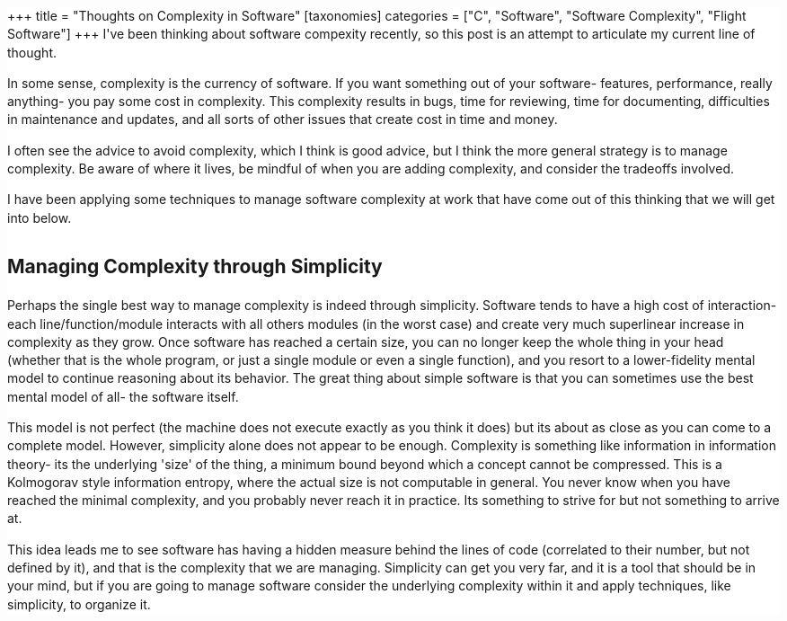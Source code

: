 +++
title = "Thoughts on Complexity in Software"
[taxonomies]
categories = ["C", "Software", "Software Complexity", "Flight Software"]
+++
I've been thinking about software compexity recently, so this post is an attempt to articulate my current line of thought.

In some sense, complexity is the currency of software. If you want something out of your software-
features, performance, really anything- you pay some cost in complexity. This complexity results in bugs, time for
reviewing, time for documenting, difficulties in maintenance and updates, and all sorts of other issues that create cost
in time and money.


I often see the advice to avoid complexity, which I think is good advice, but I think the more general strategy is to manage complexity.
Be aware of where it lives, be mindful of when you are adding complexity, and consider the tradeoffs involved.


I have been applying some techniques to manage software complexity at work that have come out of this thinking that we will get into below.


## Managing Complexity through Simplicity
Perhaps the single best way to manage complexity is indeed through simplicity. Software tends to have a high cost of interaction-
each line/function/module interacts with all others modules (in the worst case) and create very much superlinear increase
in complexity as they grow. Once software has reached a certain size, you can no longer keep the whole thing in your head
(whether that is the whole program, or just a single module or even a single function), and you resort to a lower-fidelity
mental model to continue reasoning about its behavior. The great thing about simple software is that you can sometimes use
the best mental model of all- the software itself.


This model is not perfect (the machine does not execute exactly as you think it does) but its about as close as you can come to a complete model.
However, simplicity alone does not appear to be enough. Complexity is something like information in information theory- its the underlying 'size'
of the thing, a minimum bound beyond which a concept cannot be compressed. This is a Kolmogorav style information entropy,
where the actual size is not computable in general. You never know when you have reached the minimal complexity, and you probably never reach it in practice.
Its something to strive for but not something to arrive at.


This idea leads me to see software has having a hidden measure behind the lines of code (correlated to their number, but not defined by it),
and that is the complexity that we are managing. Simplicity can get you very far, and it is a tool that should be in your mind, but if you are going to manage software
consider the underlying complexity within it and apply techniques, like simplicity, to organize it.
